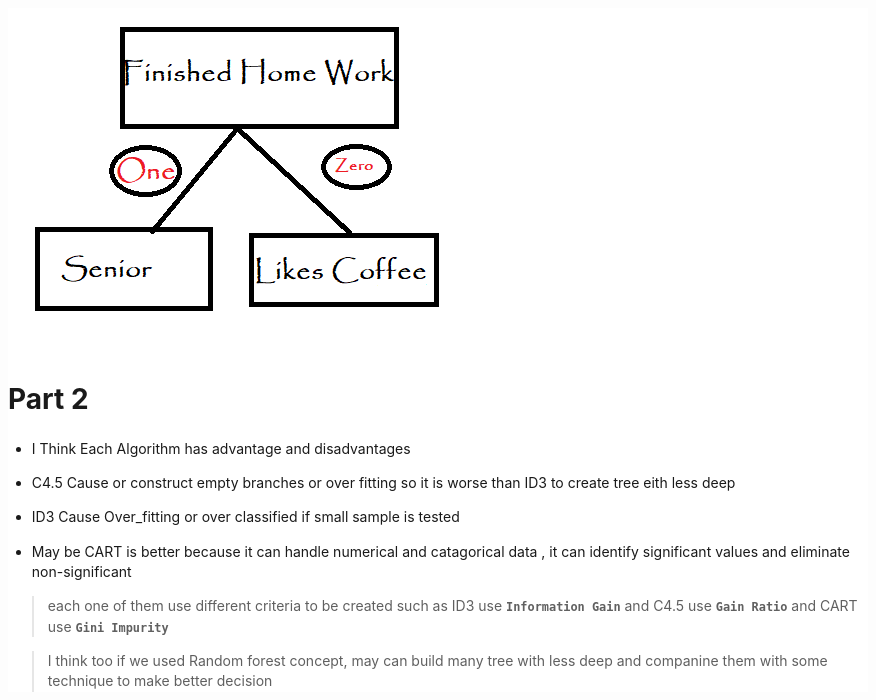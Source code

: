 ![](Layer_2_zero.png)



# Part 2

* I Think Each Algorithm has advantage and disadvantages 

* C4.5 Cause or construct empty branches or over fitting so it is worse than ID3 to create tree eith less deep

* ID3 Cause Over_fitting or over classified if small sample is tested

* May be CART is better because it can handle numerical and catagorical data , it can identify significant values and eliminate non-significant

> each one of them use different criteria to be created such as ID3 use **``Information Gain``**
and C4.5 use **``Gain Ratio``** and CART use **``Gini Impurity``**

> I think too if we used Random forest concept, may can build many tree with less deep and companine them with some technique to make better decision




